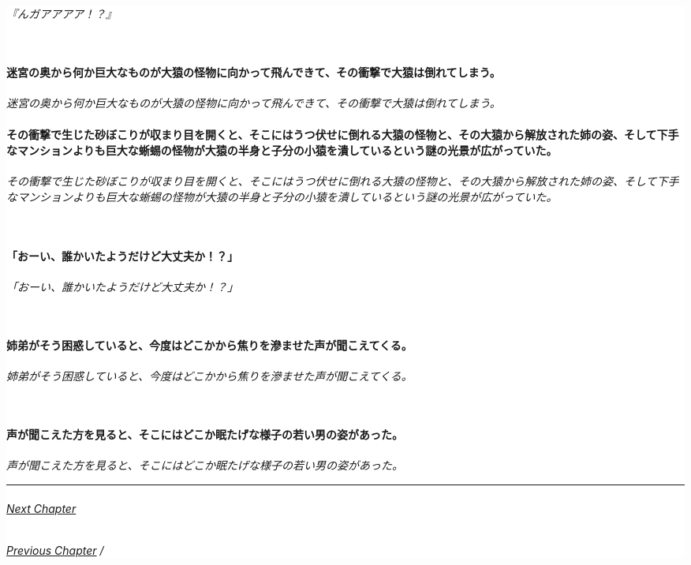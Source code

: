 *『んガアアアア！？』*

&nbsp;

#### 迷宮の奥から何か巨大なものが大猿の怪物に向かって飛んできて、その衝撃で大猿は倒れてしまう。

*迷宮の奥から何か巨大なものが大猿の怪物に向かって飛んできて、その衝撃で大猿は倒れてしまう。*

#### その衝撃で生じた砂ぼこりが収まり目を開くと、そこにはうつ伏せに倒れる大猿の怪物と、その大猿から解放された姉の姿、そして下手なマンションよりも巨大な蜥蜴の怪物が大猿の半身と子分の小猿を潰しているという謎の光景が広がっていた。

*その衝撃で生じた砂ぼこりが収まり目を開くと、そこにはうつ伏せに倒れる大猿の怪物と、その大猿から解放された姉の姿、そして下手なマンションよりも巨大な蜥蜴の怪物が大猿の半身と子分の小猿を潰しているという謎の光景が広がっていた。*

&nbsp;

#### 「おーい、誰かいたようだけど大丈夫か！？」

*「おーい、誰かいたようだけど大丈夫か！？」*

&nbsp;

#### 姉弟がそう困惑していると、今度はどこかから焦りを滲ませた声が聞こえてくる。

*姉弟がそう困惑していると、今度はどこかから焦りを滲ませた声が聞こえてくる。*

&nbsp;

#### 声が聞こえた方を見ると、そこにはどこか眠たげな様子の若い男の姿があった。

*声が聞こえた方を見ると、そこにはどこか眠たげな様子の若い男の姿があった。*


---

###### [Next Chapter](./chapter_0087.md)
###### [Previous Chapter](./chapter_0085.md)&nbsp;/&nbsp;
